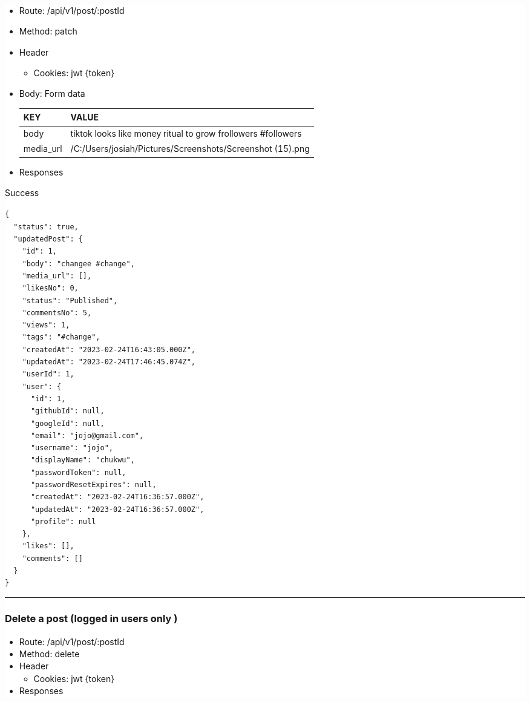 - Route: /api/v1/post/:postId
- Method: patch
- Header
    - Cookies: jwt {token}
- Body: Form data

    | KEY  |  VALUE |
    |---|---|
    |body | tiktok looks like money ritual to grow frollowers #followers |
    | media_url | /C:/Users/josiah/Pictures/Screenshots/Screenshot (15).png |

- Responses

Success
```
{
  "status": true,
  "updatedPost": {
    "id": 1,
    "body": "changee #change",
    "media_url": [],
    "likesNo": 0,
    "status": "Published",
    "commentsNo": 5,
    "views": 1,
    "tags": "#change",
    "createdAt": "2023-02-24T16:43:05.000Z",
    "updatedAt": "2023-02-24T17:46:45.074Z",
    "userId": 1,
    "user": {
      "id": 1,
      "githubId": null,
      "googleId": null,
      "email": "jojo@gmail.com",
      "username": "jojo",
      "displayName": "chukwu",
      "passwordToken": null,
      "passwordResetExpires": null,
      "createdAt": "2023-02-24T16:36:57.000Z",
      "updatedAt": "2023-02-24T16:36:57.000Z",
      "profile": null
    },
    "likes": [],
    "comments": []
  }
}
```
---
### Delete a  post  (logged in users only )

- Route: /api/v1/post/:postId
- Method: delete
- Header
    - Cookies: jwt {token}
- Responses
